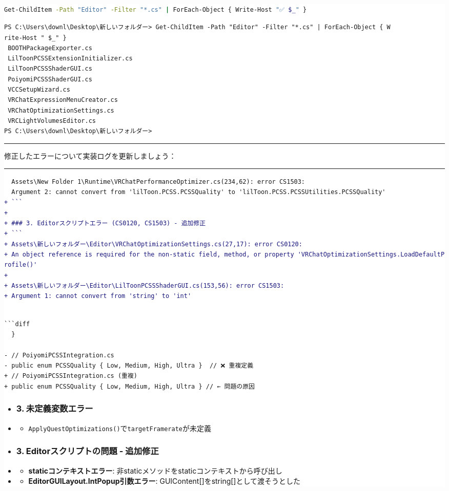 ```bash
Get-ChildItem -Path "Editor" -Filter "*.cs" | ForEach-Object { Write-Host "✅ $_" }
```

```
PS C:\Users\downl\Desktop\新しいフォルダー> Get-ChildItem -Path "Editor" -Filter "*.cs" | ForEach-Object { W
rite-Host " $_" }
 BOOTHPackageExporter.cs
 LilToonPCSSExtensionInitializer.cs
 LilToonPCSSShaderGUI.cs
 PoiyomiPCSSShaderGUI.cs
 VCCSetupWizard.cs
 VRChatExpressionMenuCreator.cs
 VRChatOptimizationSettings.cs
 VRCLightVolumesEditor.cs
PS C:\Users\downl\Desktop\新しいフォルダー>
```

---

修正したエラーについて実装ログを更新しましょう：

---

```diff
  Assets\New Folder 1\Runtime\VRChatPerformanceOptimizer.cs(234,62): error CS1503: 
  Argument 2: cannot convert from 'lilToon.PCSS.PCSSQuality' to 'lilToon.PCSS.PCSSUtilities.PCSSQuality'
+ ```
+ 
+ ### 3. Editorスクリプトエラー (CS0120, CS1503) - 追加修正
+ ```
+ Assets\新しいフォルダー\Editor\VRChatOptimizationSettings.cs(27,17): error CS0120: 
+ An object reference is required for the non-static field, method, or property 'VRChatOptimizationSettings.LoadDefaultProfile()'
+ 
+ Assets\新しいフォルダー\Editor\LilToonPCSSShaderGUI.cs(153,56): error CS1503: 
+ Argument 1: cannot convert from 'string' to 'int'
  ```
  
```

```diff
  }
  
- // PoiyomiPCSSIntegration.cs  
- public enum PCSSQuality { Low, Medium, High, Ultra }  // ❌ 重複定義
+ // PoiyomiPCSSIntegration.cs (重複)
+ public enum PCSSQuality { Low, Medium, High, Ultra } // ← 問題の原因
  ```
  
- ### 3. 未定義変数エラー
- - `ApplyQuestOptimizations()`で`targetFramerate`が未定義
+ ### 3. Editorスクリプトの問題 - 追加修正
+ - **staticコンテキストエラー**: 非staticメソッドをstaticコンテキストから呼び出し
+ - **EditorGUILayout.IntPopup引数エラー**: GUIContent[]をstring[]として渡そうとした
  